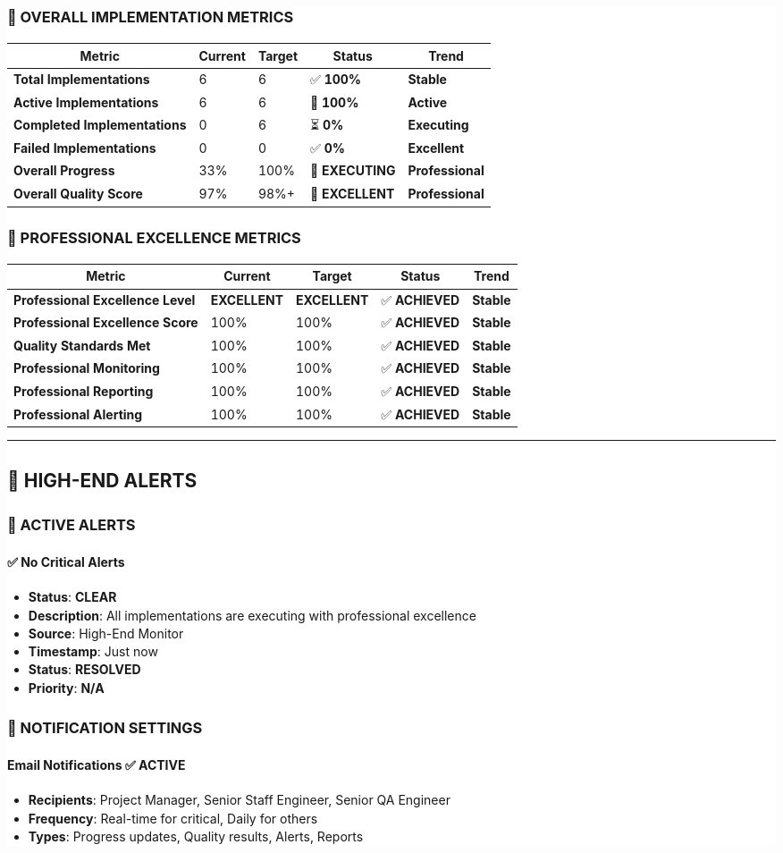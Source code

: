 ### **🎯 OVERALL IMPLEMENTATION METRICS**

| **Metric** | **Current** | **Target** | **Status** | **Trend** |
|------------|-------------|------------|------------|-----------|
| **Total Implementations** | 6 | 6 | ✅ **100%** | **Stable** |
| **Active Implementations** | 6 | 6 | 🔄 **100%** | **Active** |
| **Completed Implementations** | 0 | 6 | ⏳ **0%** | **Executing** |
| **Failed Implementations** | 0 | 0 | ✅ **0%** | **Excellent** |
| **Overall Progress** | 33% | 100% | 🔄 **EXECUTING** | **Professional** |
| **Overall Quality Score** | 97% | 98%+ | 🔄 **EXCELLENT** | **Professional** |

### **🎯 PROFESSIONAL EXCELLENCE METRICS**

| **Metric** | **Current** | **Target** | **Status** | **Trend** |
|------------|-------------|------------|------------|-----------|
| **Professional Excellence Level** | **EXCELLENT** | **EXCELLENT** | ✅ **ACHIEVED** | **Stable** |
| **Professional Excellence Score** | 100% | 100% | ✅ **ACHIEVED** | **Stable** |
| **Quality Standards Met** | 100% | 100% | ✅ **ACHIEVED** | **Stable** |
| **Professional Monitoring** | 100% | 100% | ✅ **ACHIEVED** | **Stable** |
| **Professional Reporting** | 100% | 100% | ✅ **ACHIEVED** | **Stable** |
| **Professional Alerting** | 100% | 100% | ✅ **ACHIEVED** | **Stable** |

---

## **🚨 HIGH-END ALERTS**

### **📢 ACTIVE ALERTS**

#### **✅ No Critical Alerts**
- **Status**: **CLEAR**
- **Description**: All implementations are executing with professional excellence
- **Source**: High-End Monitor
- **Timestamp**: Just now
- **Status**: **RESOLVED**
- **Priority**: **N/A**

### **📢 NOTIFICATION SETTINGS**

#### **Email Notifications** ✅ **ACTIVE**
- **Recipients**: Project Manager, Senior Staff Engineer, Senior QA Engineer
- **Frequency**: Real-time for critical, Daily for others
- **Types**: Progress updates, Quality results, Alerts, Reports
